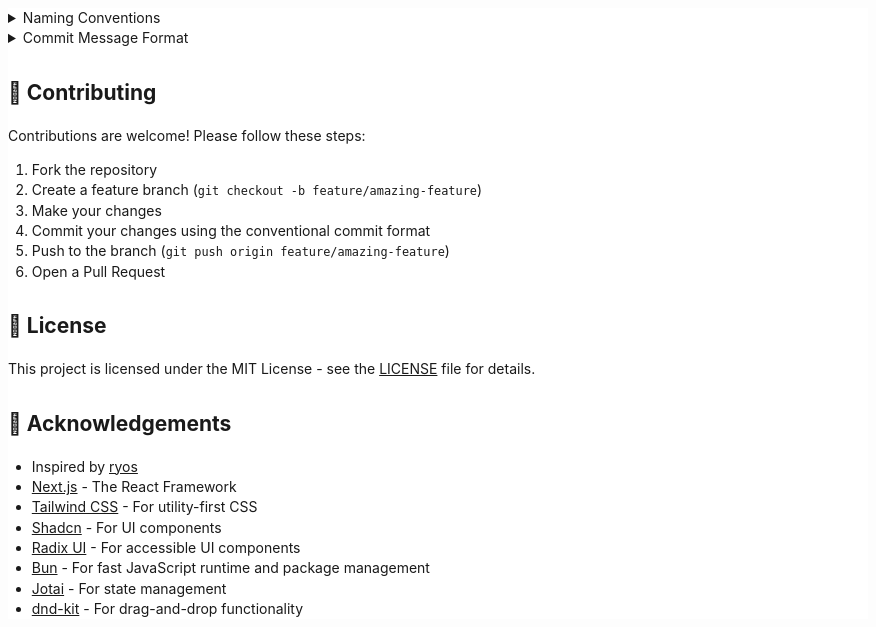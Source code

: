 <details><summary>Naming Conventions</summary></details>

<details><summary>Commit Message Format</summary></details>

## 🤝 Contributing

Contributions are welcome! Please follow these steps:

1. Fork the repository
2. Create a feature branch (`git checkout -b feature/amazing-feature`)
3. Make your changes
4. Commit your changes using the conventional commit format
5. Push to the branch (`git push origin feature/amazing-feature`)
6. Open a Pull Request

## 📜 License

This project is licensed under the MIT License - see the [LICENSE](LICENSE) file for details.

## 🙏 Acknowledgements

- Inspired by [ryos](https://github.com/ryokun6/ryos)
- [Next.js](https://nextjs.org/) - The React Framework
- [Tailwind CSS](https://tailwindcss.com/) - For utility-first CSS
- [Shadcn](https://ui.shadcn.com/) - For UI components
- [Radix UI](https://www.radix-ui.com/) - For accessible UI components
- [Bun](https://bun.sh/) - For fast JavaScript runtime and package management
- [Jotai](https://jotai.org/) - For state management
- [dnd-kit](https://dndkit.com/) - For drag-and-drop functionality
